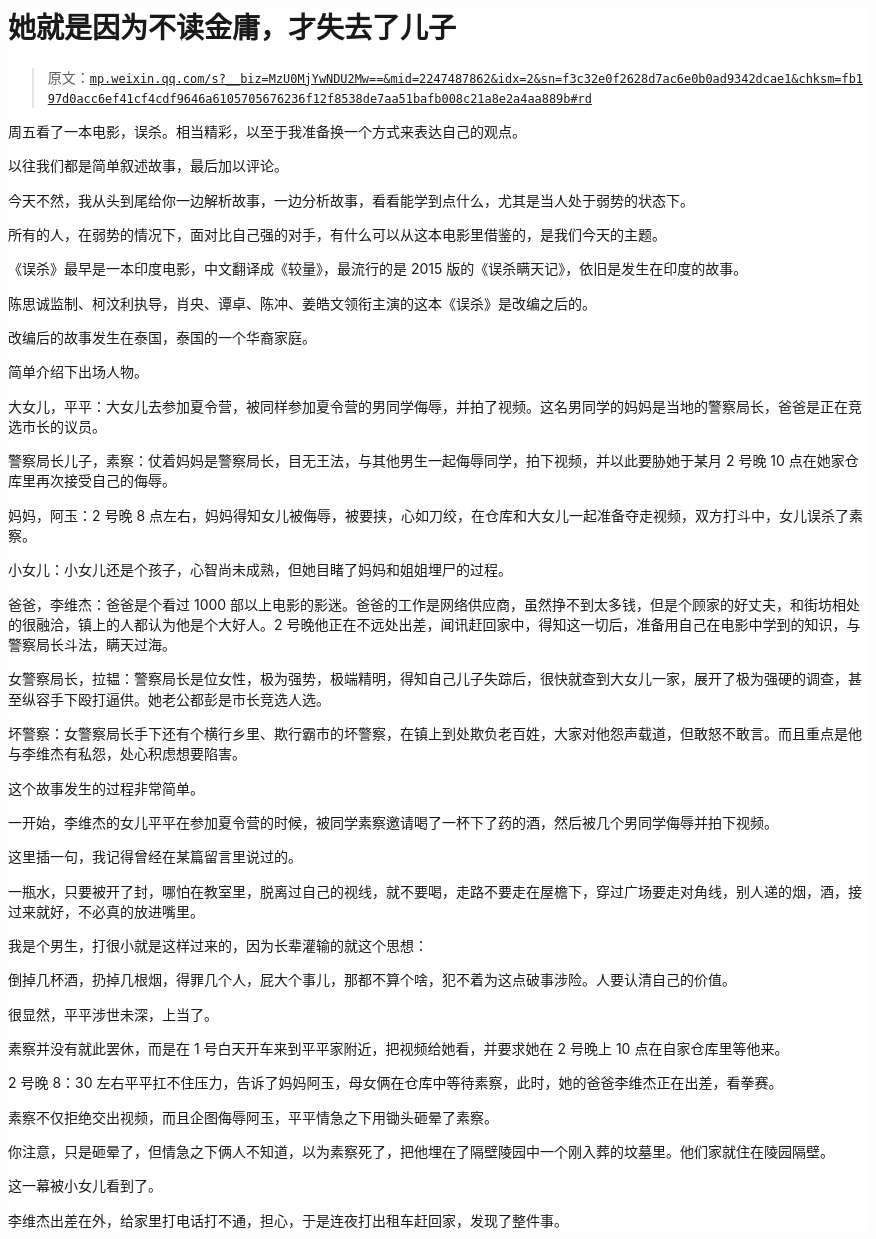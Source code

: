 # 她就是因为不读金庸，才失去了儿子

> 原文：[`mp.weixin.qq.com/s?__biz=MzU0MjYwNDU2Mw==&mid=2247487862&idx=2&sn=f3c32e0f2628d7ac6e0b0ad9342dcae1&chksm=fb197d0acc6ef41cf4cdf9646a6105705676236f12f8538de7aa51bafb008c21a8e2a4aa889b#rd`](http://mp.weixin.qq.com/s?__biz=MzU0MjYwNDU2Mw==&mid=2247487862&idx=2&sn=f3c32e0f2628d7ac6e0b0ad9342dcae1&chksm=fb197d0acc6ef41cf4cdf9646a6105705676236f12f8538de7aa51bafb008c21a8e2a4aa889b#rd)

周五看了一本电影，误杀。相当精彩，以至于我准备换一个方式来表达自己的观点。

以往我们都是简单叙述故事，最后加以评论。

今天不然，我从头到尾给你一边解析故事，一边分析故事，看看能学到点什么，尤其是当人处于弱势的状态下。

所有的人，在弱势的情况下，面对比自己强的对手，有什么可以从这本电影里借鉴的，是我们今天的主题。

《误杀》最早是一本印度电影，中文翻译成《较量》，最流行的是 2015 版的《误杀瞒天记》，依旧是发生在印度的故事。

陈思诚监制、柯汶利执导，肖央、谭卓、陈冲、姜皓文领衔主演的这本《误杀》是改编之后的。

改编后的故事发生在泰国，泰国的一个华裔家庭。

简单介绍下出场人物。

大女儿，平平：大女儿去参加夏令营，被同样参加夏令营的男同学侮辱，并拍了视频。这名男同学的妈妈是当地的警察局长，爸爸是正在竞选市长的议员。

警察局长儿子，素察：仗着妈妈是警察局长，目无王法，与其他男生一起侮辱同学，拍下视频，并以此要胁她于某月 2 号晚 10 点在她家仓库里再次接受自己的侮辱。

妈妈，阿玉：2 号晚 8 点左右，妈妈得知女儿被侮辱，被要挟，心如刀绞，在仓库和大女儿一起准备夺走视频，双方打斗中，女儿误杀了素察。

小女儿：小女儿还是个孩子，心智尚未成熟，但她目睹了妈妈和姐姐埋尸的过程。

爸爸，李维杰：爸爸是个看过 1000 部以上电影的影迷。爸爸的工作是网络供应商，虽然挣不到太多钱，但是个顾家的好丈夫，和街坊相处的很融洽，镇上的人都认为他是个大好人。2 号晚他正在不远处出差，闻讯赶回家中，得知这一切后，准备用自己在电影中学到的知识，与警察局长斗法，瞒天过海。

女警察局长，拉韫：警察局长是位女性，极为强势，极端精明，得知自己儿子失踪后，很快就查到大女儿一家，展开了极为强硬的调查，甚至纵容手下殴打逼供。她老公都彭是市长竞选人选。

坏警察：女警察局长手下还有个横行乡里、欺行霸市的坏警察，在镇上到处欺负老百姓，大家对他怨声载道，但敢怒不敢言。而且重点是他与李维杰有私怨，处心积虑想要陷害。

这个故事发生的过程非常简单。

一开始，李维杰的女儿平平在参加夏令营的时候，被同学素察邀请喝了一杯下了药的酒，然后被几个男同学侮辱并拍下视频。

这里插一句，我记得曾经在某篇留言里说过的。

一瓶水，只要被开了封，哪怕在教室里，脱离过自己的视线，就不要喝，走路不要走在屋檐下，穿过广场要走对角线，别人递的烟，酒，接过来就好，不必真的放进嘴里。

我是个男生，打很小就是这样过来的，因为长辈灌输的就这个思想：

倒掉几杯酒，扔掉几根烟，得罪几个人，屁大个事儿，那都不算个啥，犯不着为这点破事涉险。人要认清自己的价值。

很显然，平平涉世未深，上当了。

素察并没有就此罢休，而是在 1 号白天开车来到平平家附近，把视频给她看，并要求她在 2 号晚上 10 点在自家仓库里等他来。

2 号晚 8：30 左右平平扛不住压力，告诉了妈妈阿玉，母女俩在仓库中等待素察，此时，她的爸爸李维杰正在出差，看拳赛。

素察不仅拒绝交出视频，而且企图侮辱阿玉，平平情急之下用锄头砸晕了素察。

你注意，只是砸晕了，但情急之下俩人不知道，以为素察死了，把他埋在了隔壁陵园中一个刚入葬的坟墓里。他们家就住在陵园隔壁。

这一幕被小女儿看到了。

李维杰出差在外，给家里打电话打不通，担心，于是连夜打出租车赶回家，发现了整件事。
